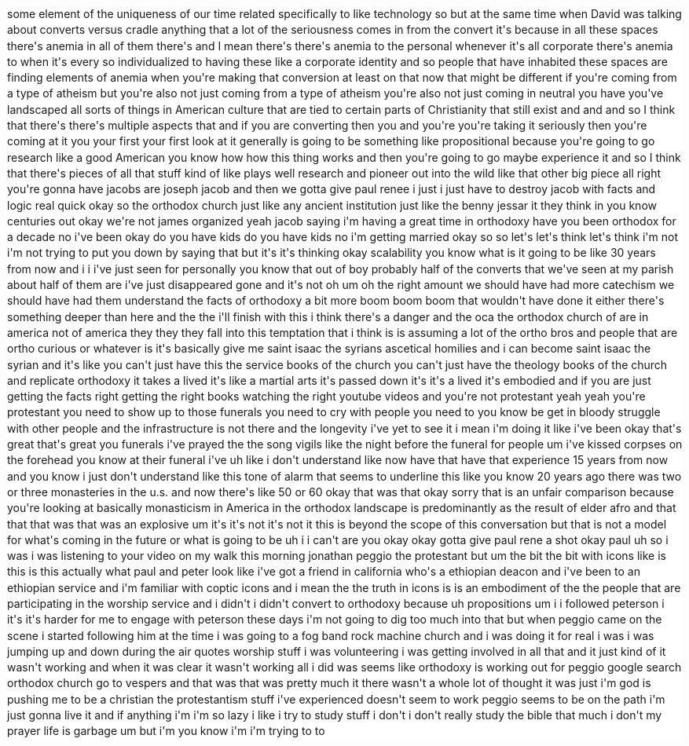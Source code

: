 some element of the uniqueness of our time related specifically to like technology so but at the same time when David was talking about converts versus cradle anything that a lot of the seriousness comes in from the convert it's because in all these spaces there's anemia in all of them there's and I mean there's there's anemia to the personal whenever it's all corporate there's anemia to when it's every so individualized to having these like a corporate identity and so people that have inhabited these spaces are finding elements of anemia when you're making that conversion at least on that now that might be different if you're coming from a type of atheism but you're also not just coming from a type of atheism you're also not just coming in neutral you have you've landscaped all sorts of things in American culture that are tied to certain parts of Christianity that still exist and and and so I think that there's there's multiple aspects that and if you are converting then you and you're you're taking it seriously then you're coming at it you your first your first look at it generally is going to be something like propositional because you're going to go research like a good American you know how how this thing works and then you're going to go maybe experience it and so I think that there's pieces of all that stuff kind of like plays well research and pioneer out into the wild like that other big piece all right you're gonna have jacobs are joseph jacob and then we gotta give paul renee i just i just have to destroy jacob with facts and logic real quick okay so the orthodox church just like any ancient institution just like the benny jessar it they think in you know centuries out okay we're not james organized yeah jacob saying i'm having a great time in orthodoxy have you been orthodox for a decade no i've been okay do you have kids do you have kids no i'm getting married okay so so let's let's think let's think i'm not i'm not trying to put you down by saying that but it's it's thinking okay scalability you know what is it going to be like 30 years from now and i i i've just seen for personally you know that out of boy probably half of the converts that we've seen at my parish about half of them are i've just disappeared gone and it's not oh um oh the right amount we should have had more catechism we should have had them understand the facts of orthodoxy a bit more boom boom boom that wouldn't have done it either there's something deeper than here and the the i'll finish with this i think there's a danger and the oca the orthodox church of are in america not of america they they they fall into this temptation that i think is is assuming a lot of the ortho bros and people that are ortho curious or whatever is it's basically give me saint isaac the syrians ascetical homilies and i can become saint isaac the syrian and it's like you can't just have this the service books of the church you can't just have the theology books of the church and replicate orthodoxy it takes a lived it's like a martial arts it's passed down it's it's a lived it's embodied and if you are just getting the facts right getting the right books watching the right youtube videos and you're not protestant yeah yeah you're protestant you need to show up to those funerals you need to cry with people you need to you know be get in bloody struggle with other people and the infrastructure is not there and the longevity i've yet to see it i mean i'm doing it like i've been okay that's great that's great you funerals i've prayed the the song vigils like the night before the funeral for people um i've kissed corpses on the forehead you know at their funeral i've uh like i don't understand like now have that have that experience 15 years from now and you know i just don't understand like this tone of alarm that seems to underline this like you know 20 years ago there was two or three monasteries in the u.s. and now there's like 50 or 60 okay that was that okay sorry that is an unfair comparison because you're looking at basically monasticism in America in the orthodox landscape is predominantly as the result of elder afro and that that that was that was an explosive um it's it's not it's not it this is beyond the scope of this conversation but that is not a model for what's coming in the future or what is going to be uh i i can't are you okay okay gotta give paul rene a shot okay paul uh so i was i was listening to your video on my walk this morning jonathan peggio the protestant but um the bit the bit with icons like is this is this actually what paul and peter look like i've got a friend in california who's a ethiopian deacon and i've been to an ethiopian service and i'm familiar with coptic icons and i mean the the truth in icons is is an embodiment of the the people that are participating in the worship service and i didn't i didn't convert to orthodoxy because uh propositions um i i followed peterson i it's it's harder for me to engage with peterson these days i'm not going to dig too much into that but when peggio came on the scene i started following him at the time i was going to a fog band rock machine church and i was doing it for real i was i was jumping up and down during the air quotes worship stuff i was volunteering i was getting involved in all that and it just kind of it wasn't working and when it was clear it wasn't working all i did was seems like orthodoxy is working out for peggio google search orthodox church go to vespers and that was that was pretty much it there wasn't a whole lot of thought it was just i'm god is pushing me to be a christian the protestantism stuff i've experienced doesn't seem to work peggio seems to be on the path i'm just gonna live it and if anything i'm i'm so lazy i like i try to study stuff i don't i don't really study the bible that much i don't my prayer life is garbage um but i'm you know i'm i'm trying to to
